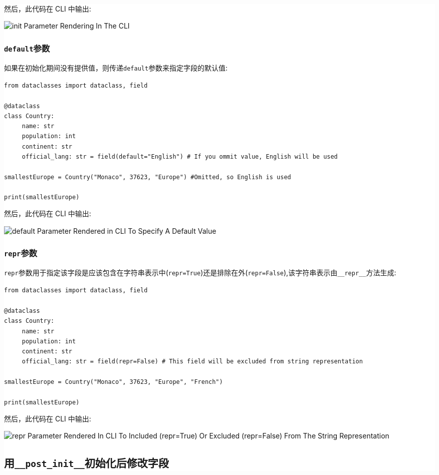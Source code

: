 然后，此代码在 CLI 中输出:

![init Parameter Rendering In The CLI](img/4c510924a85c38b3c8088aed25b1bed2.png)

### `default`参数

如果在初始化期间没有提供值，则传递`default`参数来指定字段的默认值:

```
from dataclasses import dataclass, field

@dataclass
class Country:
     name: str
     population: int  
     continent: str
     official_lang: str = field(default="English") # If you ommit value, English will be used

smallestEurope = Country("Monaco", 37623, "Europe") #Omitted, so English is used

print(smallestEurope)

```

然后，此代码在 CLI 中输出:

![default Parameter Rendered in CLI To Specify A Default Value](img/60da9855f675b4f7c2a9adcfc16fd397.png)

### `repr`参数

`repr`参数用于指定该字段是应该包含在字符串表示中(`repr=True`)还是排除在外(`repr=False`),该字符串表示由`__repr__`方法生成:

```
from dataclasses import dataclass, field

@dataclass
class Country:
     name: str
     population: int  
     continent: str
     official_lang: str = field(repr=False) # This field will be excluded from string representation

smallestEurope = Country("Monaco", 37623, "Europe", "French") 

print(smallestEurope)

```

然后，此代码在 CLI 中输出:

![repr Parameter Rendered In CLI To Included (repr=True) Or Excluded (repr=False) From The String Representation](img/994c42d6aa1f8320f9dc37982437ebb4.png)

## 用`__post_init__`初始化后修改字段
